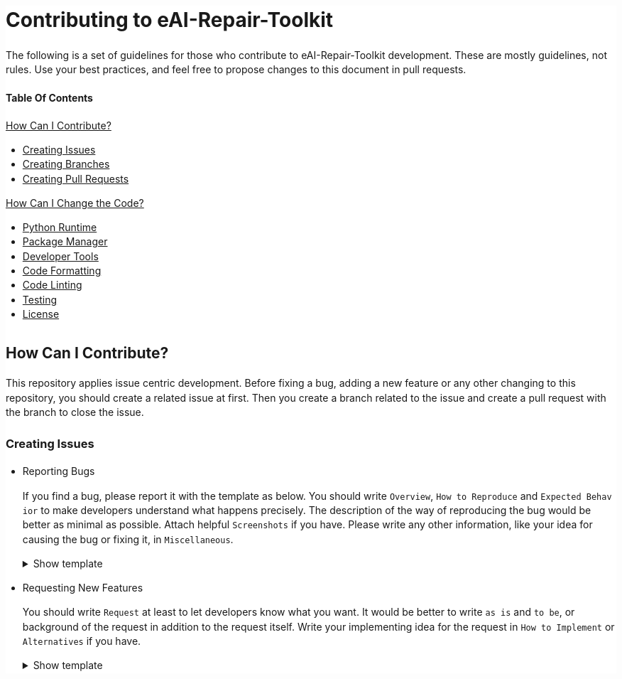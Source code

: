 # Contributing to eAI-Repair-Toolkit

The following is a set of guidelines for those who contribute to eAI-Repair-Toolkit development.
These are mostly guidelines, not rules. Use your best practices, and feel free to propose changes to this document in pull requests.


#### Table Of Contents

[How Can I Contribute?](#how-can-i-contribute)
  * [Creating Issues](#creating-issues)
  * [Creating Branches](#creating-branches)
  * [Creating Pull Requests](#creating-pull-requests)

[How Can I Change the Code?](#how-can-i-change-the-code)
  * [Python Runtime](#python-runtime)
  * [Package Manager](#package-manager)
  * [Developer Tools](#developer-tools)
  * [Code Formatting](#code-formatting)
  * [Code Linting](#code-linting)
  * [Testing](#testing)
  * [License](#license)


## How Can I Contribute?

This repository applies issue centric development.
Before fixing a bug, adding a new feature or any other changing to this repository, you should create a related issue at first.
Then you create a branch related to the issue and create a pull request with the branch to close the issue.

### Creating Issues

- Reporting Bugs

  If you find a bug, please report it with the template as below.
  You should write `Overview`, `How to Reproduce` and `Expected Behavior` to make developers understand what happens precisely.
  The description of the way of reproducing the bug would be better as minimal as possible.
  Attach helpful `Screenshots` if you have.
  Please write any other information, like your idea for causing the bug or fixing it, in `Miscellaneous`.

  <details><summary>Show template </summary></details>

- Requesting New Features

  You should write `Request` at least to let developers know what you want.
  It would be better to write `as is` and `to be`, or background of the request in addition to the request itself.
  Write your implementing idea for the request in `How to Implement` or `Alternatives` if you have. 

  <details><summary>Show template</summary></details>
